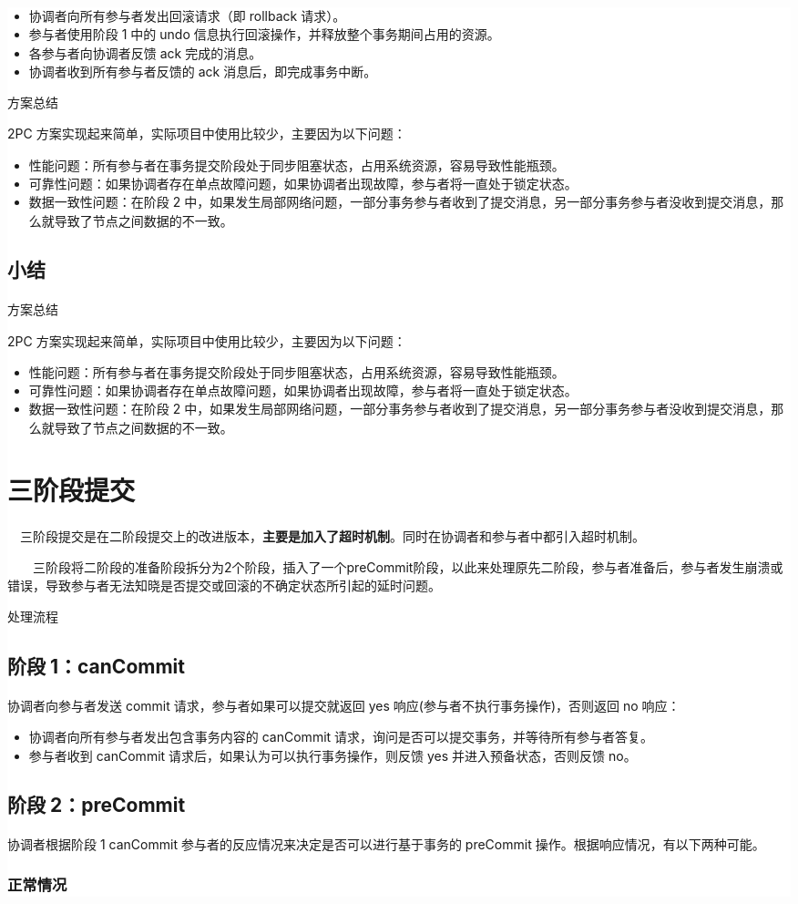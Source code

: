 - 协调者向所有参与者发出回滚请求（即 rollback 请求）。
- 参与者使用阶段 1 中的 undo 信息执行回滚操作，并释放整个事务期间占用的资源。
- 各参与者向协调者反馈 ack 完成的消息。
- 协调者收到所有参与者反馈的 ack 消息后，即完成事务中断。

方案总结

2PC 方案实现起来简单，实际项目中使用比较少，主要因为以下问题：

- 性能问题：所有参与者在事务提交阶段处于同步阻塞状态，占用系统资源，容易导致性能瓶颈。
- 可靠性问题：如果协调者存在单点故障问题，如果协调者出现故障，参与者将一直处于锁定状态。
- 数据一致性问题：在阶段 2 中，如果发生局部网络问题，一部分事务参与者收到了提交消息，另一部分事务参与者没收到提交消息，那么就导致了节点之间数据的不一致。

## 小结

方案总结

2PC 方案实现起来简单，实际项目中使用比较少，主要因为以下问题：

- 性能问题：所有参与者在事务提交阶段处于同步阻塞状态，占用系统资源，容易导致性能瓶颈。
- 可靠性问题：如果协调者存在单点故障问题，如果协调者出现故障，参与者将一直处于锁定状态。
- 数据一致性问题：在阶段 2 中，如果发生局部网络问题，一部分事务参与者收到了提交消息，另一部分事务参与者没收到提交消息，那么就导致了节点之间数据的不一致。

# 三阶段提交

　三阶段提交是在二阶段提交上的改进版本，**主要是加入了超时机制**。同时在协调者和参与者中都引入超时机制。

　　三阶段将二阶段的准备阶段拆分为2个阶段，插入了一个preCommit阶段，以此来处理原先二阶段，参与者准备后，参与者发生崩溃或错误，导致参与者无法知晓是否提交或回滚的不确定状态所引起的延时问题。

处理流程

## 阶段 1：canCommit

协调者向参与者发送 commit 请求，参与者如果可以提交就返回 yes 响应(参与者不执行事务操作)，否则返回 no 响应：

- 协调者向所有参与者发出包含事务内容的 canCommit 请求，询问是否可以提交事务，并等待所有参与者答复。
- 参与者收到 canCommit 请求后，如果认为可以执行事务操作，则反馈 yes 并进入预备状态，否则反馈 no。

## 阶段 2：preCommit

协调者根据阶段 1 canCommit 参与者的反应情况来决定是否可以进行基于事务的 preCommit 操作。根据响应情况，有以下两种可能。

### 正常情况
